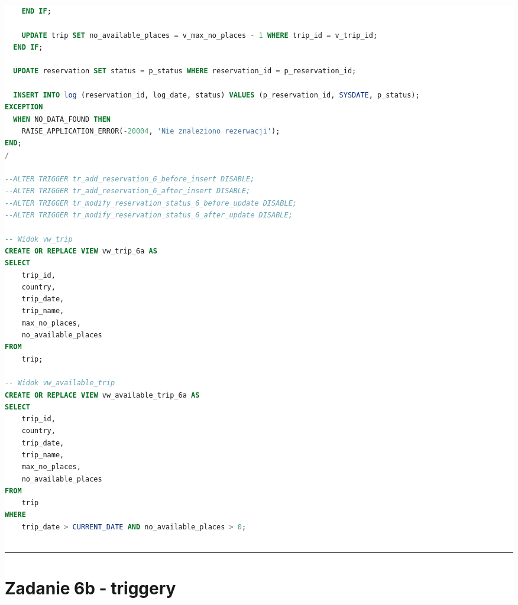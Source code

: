 ```sql
    END IF;

    UPDATE trip SET no_available_places = v_max_no_places - 1 WHERE trip_id = v_trip_id;
  END IF;

  UPDATE reservation SET status = p_status WHERE reservation_id = p_reservation_id;

  INSERT INTO log (reservation_id, log_date, status) VALUES (p_reservation_id, SYSDATE, p_status);
EXCEPTION
  WHEN NO_DATA_FOUND THEN
    RAISE_APPLICATION_ERROR(-20004, 'Nie znaleziono rezerwacji');
END;
/

--ALTER TRIGGER tr_add_reservation_6_before_insert DISABLE;
--ALTER TRIGGER tr_add_reservation_6_after_insert DISABLE;
--ALTER TRIGGER tr_modify_reservation_status_6_before_update DISABLE;
--ALTER TRIGGER tr_modify_reservation_status_6_after_update DISABLE;

-- Widok vw_trip
CREATE OR REPLACE VIEW vw_trip_6a AS
SELECT
    trip_id,
    country,
    trip_date,
    trip_name,
    max_no_places,
    no_available_places
FROM
    trip;

-- Widok vw_available_trip
CREATE OR REPLACE VIEW vw_available_trip_6a AS
SELECT
    trip_id,
    country,
    trip_date,
    trip_name,
    max_no_places,
    no_available_places
FROM
    trip
WHERE
    trip_date > CURRENT_DATE AND no_available_places > 0;



```



---
# Zadanie 6b -  triggery

